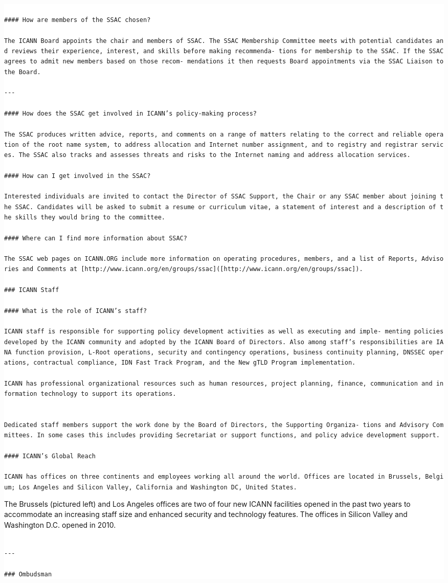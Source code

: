 ```

#### How are members of the SSAC chosen?

The ICANN Board appoints the chair and members of SSAC. The SSAC Membership Committee meets with potential candidates and reviews their experience, interest, and skills before making recommenda- tions for membership to the SSAC. If the SSAC agrees to admit new members based on those recom- mendations it then requests Board appointments via the SSAC Liaison to the Board.

---

#### How does the SSAC get involved in ICANN’s policy-making process?

The SSAC produces written advice, reports, and comments on a range of matters relating to the correct and reliable operation of the root name system, to address allocation and Internet number assignment, and to registry and registrar services. The SSAC also tracks and assesses threats and risks to the Internet naming and address allocation services.

#### How can I get involved in the SSAC?

Interested individuals are invited to contact the Director of SSAC Support, the Chair or any SSAC member about joining the SSAC. Candidates will be asked to submit a resume or curriculum vitae, a statement of interest and a description of the skills they would bring to the committee.

#### Where can I find more information about SSAC?

The SSAC web pages on ICANN.ORG include more information on operating procedures, members, and a list of Reports, Advisories and Comments at [http://www.icann.org/en/groups/ssac]([http://www.icann.org/en/groups/ssac]).

### ICANN Staff

#### What is the role of ICANN’s staff?

ICANN staff is responsible for supporting policy development activities as well as executing and imple- menting policies developed by the ICANN community and adopted by the ICANN Board of Directors. Also among staff’s responsibilities are IANA function provision, L-Root operations, security and contingency operations, business continuity planning, DNSSEC operations, contractual compliance, IDN Fast Track Program, and the New gTLD Program implementation.

ICANN has professional organizational resources such as human resources, project planning, finance, communication and information technology to support its operations.


Dedicated staff members support the work done by the Board of Directors, the Supporting Organiza- tions and Advisory Committees. In some cases this includes providing Secretariat or support functions, and policy advice development support.

#### ICANN’s Global Reach

ICANN has offices on three continents and employees working all around the world. Offices are located in Brussels, Belgium; Los Angeles and Silicon Valley, California and Washington DC, United States.

```
The Brussels (pictured left) and Los Angeles offices are two of four new ICANN facilities opened in the past two years to accommodate an increasing staff size and enhanced security and technology features. The offices in Silicon Valley and Washington D.C. opened in 2010.
```

---

### Ombudsman

```